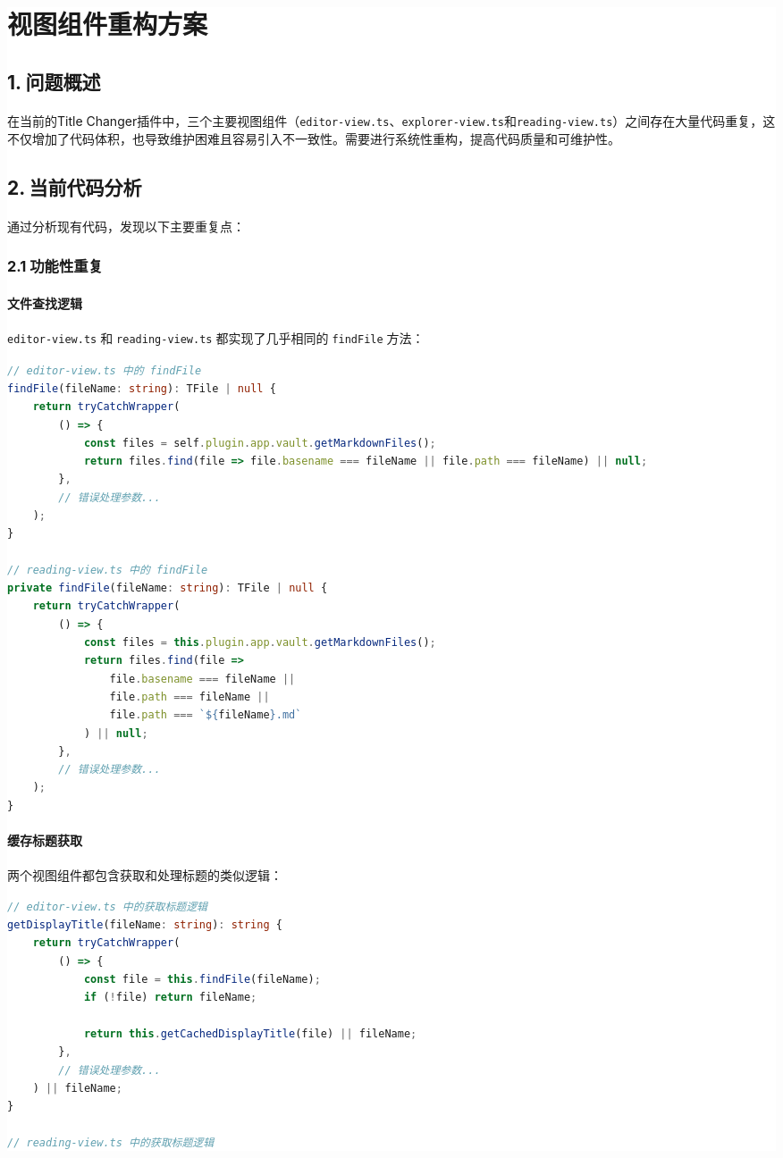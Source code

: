# 视图组件重构方案

## 1. 问题概述

在当前的Title Changer插件中，三个主要视图组件（`editor-view.ts`、`explorer-view.ts`和`reading-view.ts`）之间存在大量代码重复，这不仅增加了代码体积，也导致维护困难且容易引入不一致性。需要进行系统性重构，提高代码质量和可维护性。

## 2. 当前代码分析

通过分析现有代码，发现以下主要重复点：

### 2.1 功能性重复

#### 文件查找逻辑
`editor-view.ts` 和 `reading-view.ts` 都实现了几乎相同的 `findFile` 方法：

```typescript
// editor-view.ts 中的 findFile
findFile(fileName: string): TFile | null {
    return tryCatchWrapper(
        () => {
            const files = self.plugin.app.vault.getMarkdownFiles();
            return files.find(file => file.basename === fileName || file.path === fileName) || null;
        },
        // 错误处理参数...
    );
}

// reading-view.ts 中的 findFile
private findFile(fileName: string): TFile | null {
    return tryCatchWrapper(
        () => {
            const files = this.plugin.app.vault.getMarkdownFiles();
            return files.find(file => 
                file.basename === fileName || 
                file.path === fileName || 
                file.path === `${fileName}.md`
            ) || null;
        },
        // 错误处理参数...
    );
}
```

#### 缓存标题获取
两个视图组件都包含获取和处理标题的类似逻辑：

```typescript
// editor-view.ts 中的获取标题逻辑
getDisplayTitle(fileName: string): string {
    return tryCatchWrapper(
        () => {
            const file = this.findFile(fileName);
            if (!file) return fileName;
            
            return this.getCachedDisplayTitle(file) || fileName;
        },
        // 错误处理参数...
    ) || fileName;
}

// reading-view.ts 中的获取标题逻辑
```